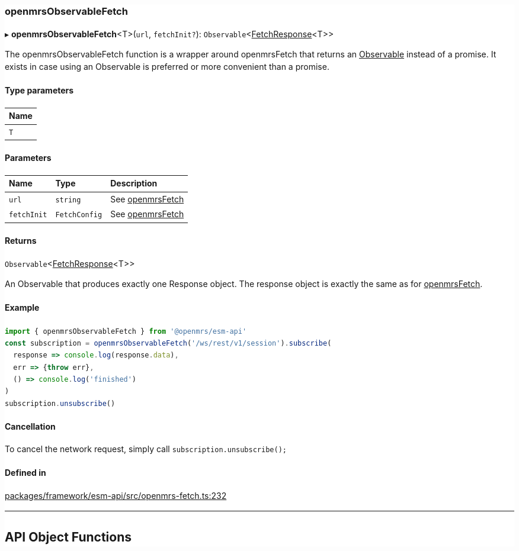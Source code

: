 ### openmrsObservableFetch

▸ **openmrsObservableFetch**<T\>(`url`, `fetchInit?`): `Observable`<[FetchResponse](interfaces/fetchresponse.md)<T\>\>

The openmrsObservableFetch function is a wrapper around openmrsFetch
that returns an [Observable](https://rxjs-dev.firebaseapp.com/guide/observable)
instead of a promise. It exists in case using an Observable is
preferred or more convenient than a promise.

#### Type parameters

| Name |
| :------ |
| `T` |

#### Parameters

| Name | Type | Description |
| :------ | :------ | :------ |
| `url` | `string` | See [openmrsFetch](API.md#openmrsfetch) |
| `fetchInit` | `FetchConfig` | See [openmrsFetch](API.md#openmrsfetch) |

#### Returns

`Observable`<[FetchResponse](interfaces/fetchresponse.md)<T\>\>

An Observable that produces exactly one Response object.
The response object is exactly the same as for [openmrsFetch](API.md#openmrsfetch).

#### Example

```js
import { openmrsObservableFetch } from '@openmrs/esm-api'
const subscription = openmrsObservableFetch('/ws/rest/v1/session').subscribe(
  response => console.log(response.data),
  err => {throw err},
  () => console.log('finished')
)
subscription.unsubscribe()
```

#### Cancellation

To cancel the network request, simply call `subscription.unsubscribe();`

#### Defined in

[packages/framework/esm-api/src/openmrs-fetch.ts:232](https://github.com/openmrs/openmrs-esm-core/blob/master/packages/framework/esm-api/src/openmrs-fetch.ts#L232)

___

## API Object Functions
